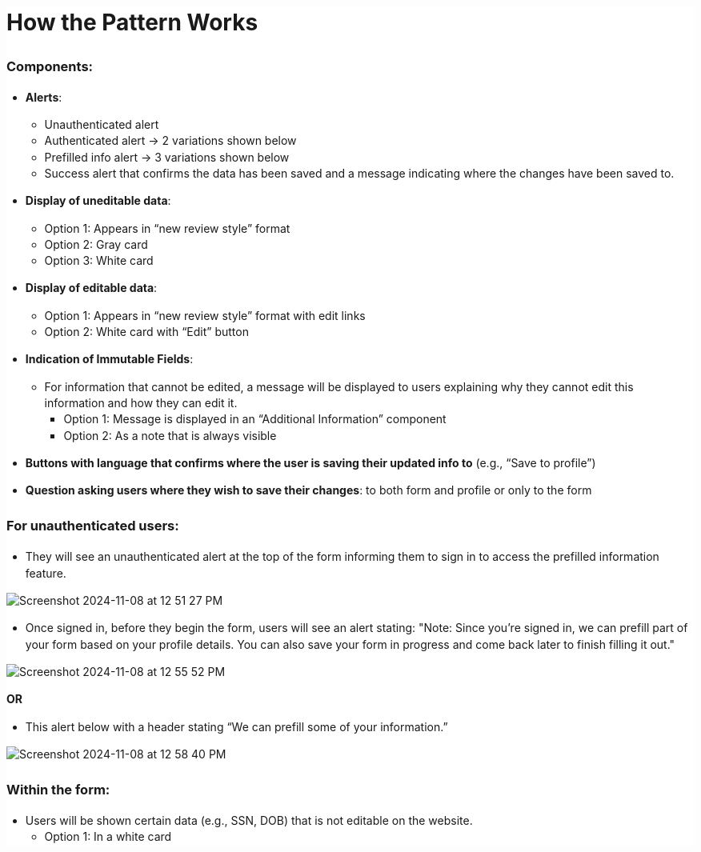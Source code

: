 # How the Pattern Works

### Components: 
- **Alerts**:
  - Unauthenticated alert
  - Authenticated alert → 2 variations shown below
  - Prefilled info alert → 3 variations shown below
  - Success alert that confirms the data has been saved and a message indicating where the changes have been saved to.

- **Display of uneditable data**:
  - Option 1: Appears in “new review style” format
  - Option 2: Gray card
  - Option 3: White card

- **Display of editable data**:
  - Option 1: Appears in “new review style” format with edit links
  - Option 2: White card with “Edit” button

- **Indication of Immutable Fields**:
  - For information that cannot be edited, a message will be displayed to users explaining why they cannot edit this information and how they can edit it. 
    - Option 1: Message is displayed in an “Additional Information” component
    - Option 2: As a note that is always visible

- **Buttons with language that confirms where the user is saving their updated info to** (e.g., “Save to profile”)

- **Question asking users where they wish to save their changes**: to both form and profile or only to the form

### For unauthenticated users:
- They will see an unauthenticated alert at the top of the form informing them to sign in to access the prefilled information feature.

![Screenshot 2024-11-08 at 12 51 27 PM](https://github.com/user-attachments/assets/6f875947-328b-46ec-9a5d-d086f796ff21)

- Once signed in, before they begin the form, users will see an alert stating: "Note: Since you’re signed in, we can prefill part of your form based on your profile details. You can also save your form in progress and come back later to finish filling it out."

![Screenshot 2024-11-08 at 12 55 52 PM](https://github.com/user-attachments/assets/7c9f65c0-0fbd-423e-bc84-c3e2d3f3eb2e)

  **OR**
  
- This alert below with a header stating “We can prefill some of your information.”

![Screenshot 2024-11-08 at 12 58 40 PM](https://github.com/user-attachments/assets/22570fb7-da89-4da6-91f5-f08436b99304)



### Within the form:
- Users will be shown certain data (e.g., SSN, DOB) that is not editable on the website.
  - Option 1: In a white card
